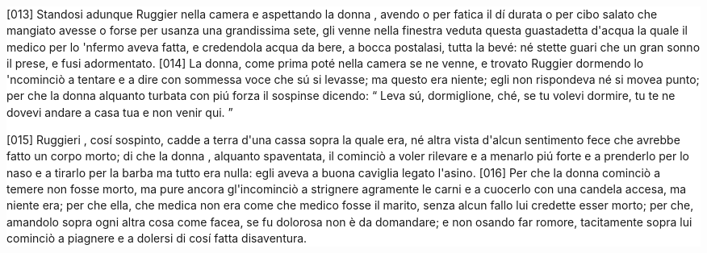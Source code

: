  </p>
 <p>
  <a name="p04100013">
   [013]
  </a>
  Standosi adunque
  <name persref="ruggieriaieroli" type="person">
   Ruggier
  </name>
  nella camera e aspettando la
  <name persref="moglie-0410" type="person">
   donna
  </name>
  , avendo o per fatica il d&iacute; durata o per cibo salato che mangiato avesse o forse per usanza una grandissima sete, gli venne nella finestra veduta questa guastadetta d'acqua la quale il
  <name persref="matteomontagna" type="person">
   medico
  </name>
  per lo 'nfermo aveva fatta, e credendola acqua da bere, a bocca postalasi, tutta la bev&eacute;: n&eacute; stette guari che un gran sonno il prese, e fusi adormentato.
  <a name="p04100014">
   [014]
  </a>
  La donna, come prima pot&eacute; nella camera se ne venne, e trovato
  <name persref="ruggieriaieroli" type="person">
   Ruggier
  </name>
  dormendo lo 'ncominci&ograve; a tentare e a dire con sommessa voce che s&uacute; si levasse; ma questo era niente; egli non rispondeva n&eacute; si movea punto; per che la donna alquanto turbata con pi&uacute; forza il sospinse dicendo:
  <q direct="unspecified" who="moglie-0410">
   Leva s&uacute;, dormiglione, ch&eacute;, se tu volevi dormire, tu te ne dovevi andare a casa tua e non venir qui.
  </q>
 </p>
 <p>
  <a name="p04100015">
   [015]
  </a>
  <name persref="ruggieriaieroli" type="person">
   Ruggieri
  </name>
  , cos&iacute; sospinto, cadde a terra d'una cassa sopra la quale era, n&eacute; altra vista d'alcun sentimento fece che avrebbe fatto un corpo morto; di che la
  <name persref="moglie-0410" type="person">
   donna
  </name>
  , alquanto spaventata, il cominci&ograve; a voler rilevare e a menarlo pi&uacute; forte e a prenderlo per lo naso e a tirarlo per la barba ma tutto era nulla: egli aveva a buona caviglia legato l'asino.
  <a name="p04100016">
   [016]
  </a>
  Per che la donna cominci&ograve; a temere non fosse morto, ma pure ancora gl'incominci&ograve; a strignere agramente le carni e a cuocerlo con una candela accesa, ma niente era; per che ella, che medica non era come che
  <name persref="matteomontagna" type="person">
   medico
  </name>
  fosse il marito, senza alcun fallo lui credette esser morto; per che, amandolo sopra ogni altra cosa come facea, se fu dolorosa non &egrave; da domandare; e non osando far romore, tacitamente sopra lui cominci&ograve; a piagnere e a dolersi di cos&iacute; fatta disaventura.
 </p>
 <p>